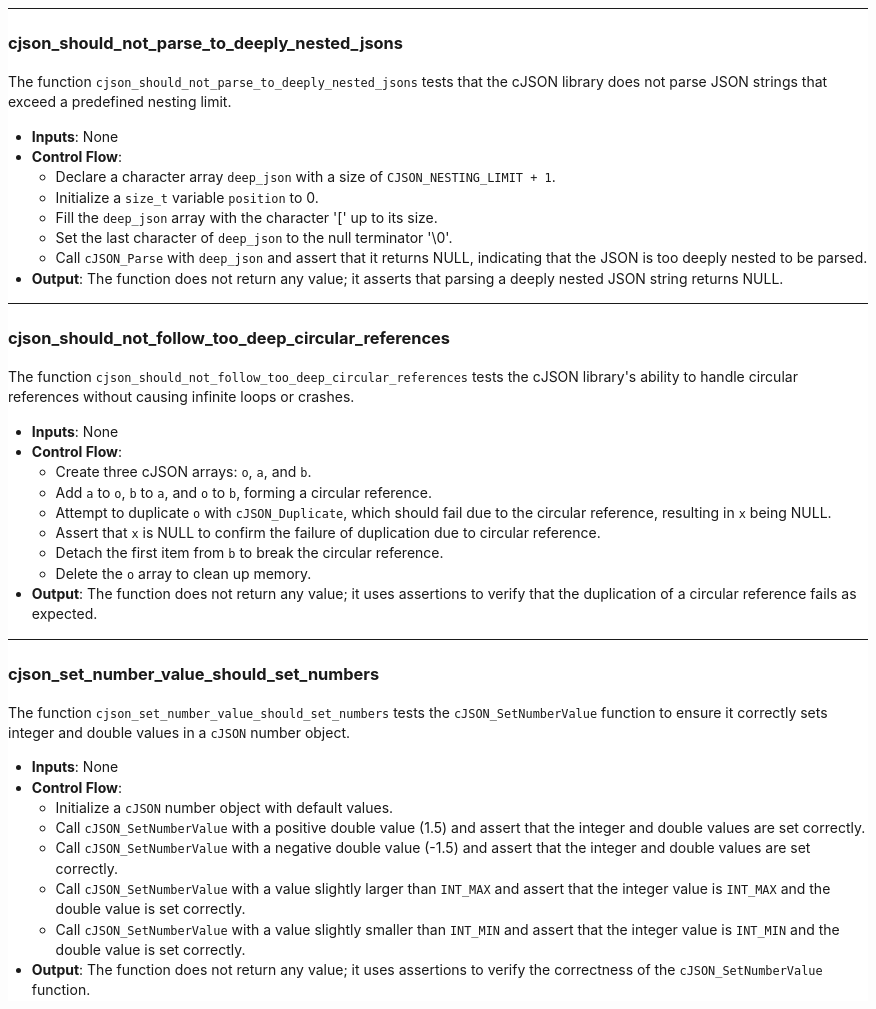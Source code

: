 
---
### cjson\_should\_not\_parse\_to\_deeply\_nested\_jsons
The function `cjson_should_not_parse_to_deeply_nested_jsons` tests that the cJSON library does not parse JSON strings that exceed a predefined nesting limit.
- **Inputs**: None
- **Control Flow**:
    - Declare a character array `deep_json` with a size of `CJSON_NESTING_LIMIT + 1`.
    - Initialize a `size_t` variable `position` to 0.
    - Fill the `deep_json` array with the character '[' up to its size.
    - Set the last character of `deep_json` to the null terminator '\0'.
    - Call `cJSON_Parse` with `deep_json` and assert that it returns NULL, indicating that the JSON is too deeply nested to be parsed.
- **Output**: The function does not return any value; it asserts that parsing a deeply nested JSON string returns NULL.


---
### cjson\_should\_not\_follow\_too\_deep\_circular\_references
The function `cjson_should_not_follow_too_deep_circular_references` tests the cJSON library's ability to handle circular references without causing infinite loops or crashes.
- **Inputs**: None
- **Control Flow**:
    - Create three cJSON arrays: `o`, `a`, and `b`.
    - Add `a` to `o`, `b` to `a`, and `o` to `b`, forming a circular reference.
    - Attempt to duplicate `o` with `cJSON_Duplicate`, which should fail due to the circular reference, resulting in `x` being NULL.
    - Assert that `x` is NULL to confirm the failure of duplication due to circular reference.
    - Detach the first item from `b` to break the circular reference.
    - Delete the `o` array to clean up memory.
- **Output**: The function does not return any value; it uses assertions to verify that the duplication of a circular reference fails as expected.


---
### cjson\_set\_number\_value\_should\_set\_numbers
The function `cjson_set_number_value_should_set_numbers` tests the `cJSON_SetNumberValue` function to ensure it correctly sets integer and double values in a `cJSON` number object.
- **Inputs**: None
- **Control Flow**:
    - Initialize a `cJSON` number object with default values.
    - Call `cJSON_SetNumberValue` with a positive double value (1.5) and assert that the integer and double values are set correctly.
    - Call `cJSON_SetNumberValue` with a negative double value (-1.5) and assert that the integer and double values are set correctly.
    - Call `cJSON_SetNumberValue` with a value slightly larger than `INT_MAX` and assert that the integer value is `INT_MAX` and the double value is set correctly.
    - Call `cJSON_SetNumberValue` with a value slightly smaller than `INT_MIN` and assert that the integer value is `INT_MIN` and the double value is set correctly.
- **Output**: The function does not return any value; it uses assertions to verify the correctness of the `cJSON_SetNumberValue` function.
